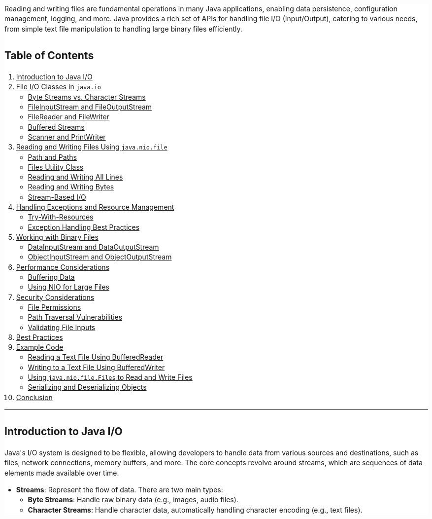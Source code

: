 Reading and writing files are fundamental operations in many Java applications, enabling data persistence, configuration management, logging, and more. Java provides a rich set of APIs for handling file I/O (Input/Output), catering to various needs, from simple text file manipulation to handling large binary files efficiently.

## Table of Contents

1. [Introduction to Java I/O](#introduction-to-java-io)
2. [File I/O Classes in `java.io`](#file-io-classes-in-javaio)
    - [Byte Streams vs. Character Streams](#byte-streams-vs-character-streams)
    - [FileInputStream and FileOutputStream](#fileinputstream-and-fileoutputstream)
    - [FileReader and FileWriter](#filereader-and-filewriter)
    - [Buffered Streams](#buffered-streams)
    - [Scanner and PrintWriter](#scanner-and-printwriter)
3. [Reading and Writing Files Using `java.nio.file`](#reading-and-writing-files-using-javaniofile)
    - [Path and Paths](#path-and-paths)
    - [Files Utility Class](#files-utility-class)
    - [Reading and Writing All Lines](#reading-and-writing-all-lines)
    - [Reading and Writing Bytes](#reading-and-writing-bytes)
    - [Stream-Based I/O](#stream-based-io)
4. [Handling Exceptions and Resource Management](#handling-exceptions-and-resource-management)
    - [Try-With-Resources](#try-with-resources)
    - [Exception Handling Best Practices](#exception-handling-best-practices)
5. [Working with Binary Files](#working-with-binary-files)
    - [DataInputStream and DataOutputStream](#datainputstream-and-dataoutputstream)
    - [ObjectInputStream and ObjectOutputStream](#objectinputstream-and-objectoutputstream)
6. [Performance Considerations](#performance-considerations)
    - [Buffering Data](#buffering-data)
    - [Using NIO for Large Files](#using-nio-for-large-files)
7. [Security Considerations](#security-considerations)
    - [File Permissions](#file-permissions)
    - [Path Traversal Vulnerabilities](#path-traversal-vulnerabilities)
    - [Validating File Inputs](#validating-file-inputs)
8. [Best Practices](#best-practices)
9. [Example Code](#example-code)
    - [Reading a Text File Using BufferedReader](#reading-a-text-file-using-bufferedreader)
    - [Writing to a Text File Using BufferedWriter](#writing-to-a-text-file-using-bufferedwriter)
    - [Using `java.nio.file.Files` to Read and Write Files](#using-javaniofile-files-to-read-and-write-files)
    - [Serializing and Deserializing Objects](#serializing-and-deserializing-objects)
10. [Conclusion](#conclusion)

---

## Introduction to Java I/O

Java's I/O system is designed to be flexible, allowing developers to handle data from various sources and destinations, such as files, network connections, memory buffers, and more. The core concepts revolve around streams, which are sequences of data elements made available over time.

- **Streams**: Represent the flow of data. There are two main types:
    - **Byte Streams**: Handle raw binary data (e.g., images, audio files).
    - **Character Streams**: Handle character data, automatically handling character encoding (e.g., text files).
